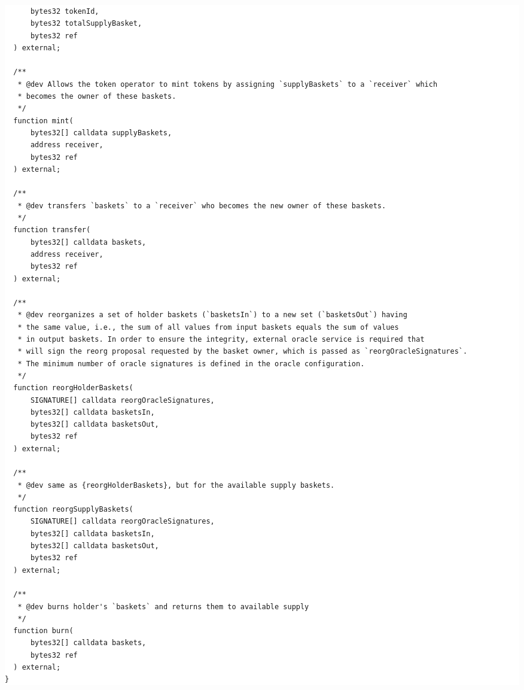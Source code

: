 ```
      bytes32 tokenId,
      bytes32 totalSupplyBasket,
      bytes32 ref
  ) external;

  /**
   * @dev Allows the token operator to mint tokens by assigning `supplyBaskets` to a `receiver` which 
   * becomes the owner of these baskets. 
   */
  function mint(
      bytes32[] calldata supplyBaskets,
      address receiver,
      bytes32 ref
  ) external;
  
  /**
   * @dev transfers `baskets` to a `receiver` who becomes the new owner of these baskets. 
   */
  function transfer(
      bytes32[] calldata baskets,
      address receiver,
      bytes32 ref
  ) external;

  /**
   * @dev reorganizes a set of holder baskets (`basketsIn`) to a new set (`basketsOut`) having
   * the same value, i.e., the sum of all values from input baskets equals the sum of values
   * in output baskets. In order to ensure the integrity, external oracle service is required that
   * will sign the reorg proposal requested by the basket owner, which is passed as `reorgOracleSignatures`.
   * The minimum number of oracle signatures is defined in the oracle configuration.
   */
  function reorgHolderBaskets(
      SIGNATURE[] calldata reorgOracleSignatures,
      bytes32[] calldata basketsIn,
      bytes32[] calldata basketsOut,
      bytes32 ref
  ) external;

  /**
   * @dev same as {reorgHolderBaskets}, but for the available supply baskets.
   */
  function reorgSupplyBaskets(
      SIGNATURE[] calldata reorgOracleSignatures,
      bytes32[] calldata basketsIn,
      bytes32[] calldata basketsOut,
      bytes32 ref
  ) external;

  /**
   * @dev burns holder's `baskets` and returns them to available supply
   */
  function burn(
      bytes32[] calldata baskets,
      bytes32 ref
  ) external;
}
```
